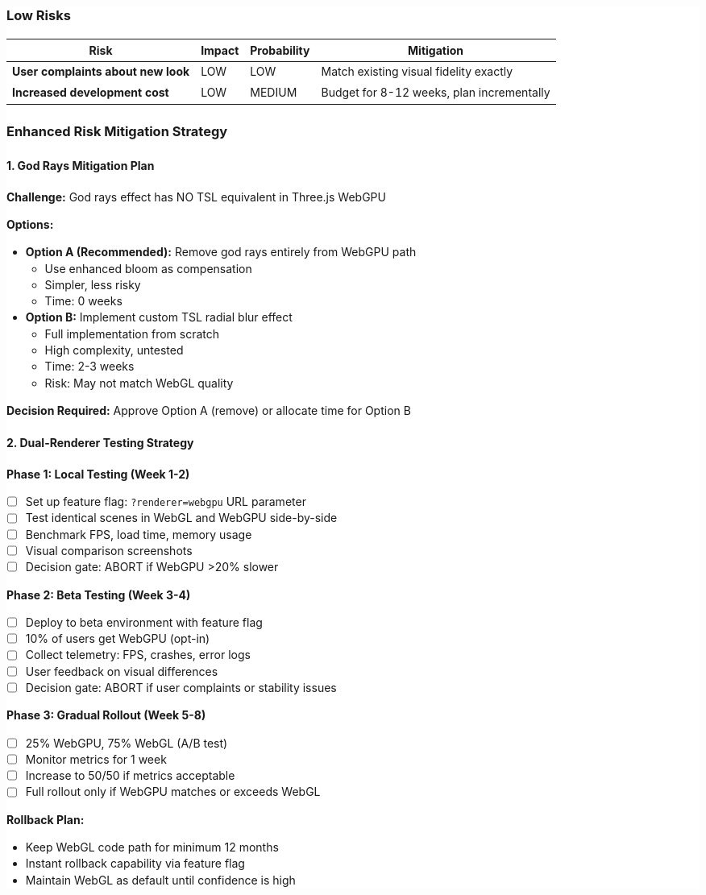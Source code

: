 ### Low Risks

| Risk | Impact | Probability | Mitigation |
|------|--------|-------------|------------|
| **User complaints about new look** | LOW | LOW | Match existing visual fidelity exactly |
| **Increased development cost** | LOW | MEDIUM | Budget for 8-12 weeks, plan incrementally |

### Enhanced Risk Mitigation Strategy

#### 1. God Rays Mitigation Plan
**Challenge:** God rays effect has NO TSL equivalent in Three.js WebGPU

**Options:**
- **Option A (Recommended):** Remove god rays entirely from WebGPU path
  - Use enhanced bloom as compensation
  - Simpler, less risky
  - Time: 0 weeks
- **Option B:** Implement custom TSL radial blur effect
  - Full implementation from scratch
  - High complexity, untested
  - Time: 2-3 weeks
  - Risk: May not match WebGL quality

**Decision Required:** Approve Option A (remove) or allocate time for Option B

#### 2. Dual-Renderer Testing Strategy

**Phase 1: Local Testing (Week 1-2)**
- [ ] Set up feature flag: `?renderer=webgpu` URL parameter
- [ ] Test identical scenes in WebGL and WebGPU side-by-side
- [ ] Benchmark FPS, load time, memory usage
- [ ] Visual comparison screenshots
- [ ] Decision gate: ABORT if WebGPU >20% slower

**Phase 2: Beta Testing (Week 3-4)**
- [ ] Deploy to beta environment with feature flag
- [ ] 10% of users get WebGPU (opt-in)
- [ ] Collect telemetry: FPS, crashes, error logs
- [ ] User feedback on visual differences
- [ ] Decision gate: ABORT if user complaints or stability issues

**Phase 3: Gradual Rollout (Week 5-8)**
- [ ] 25% WebGPU, 75% WebGL (A/B test)
- [ ] Monitor metrics for 1 week
- [ ] Increase to 50/50 if metrics acceptable
- [ ] Full rollout only if WebGPU matches or exceeds WebGL

**Rollback Plan:**
- Keep WebGL code path for minimum 12 months
- Instant rollback capability via feature flag
- Maintain WebGL as default until confidence is high
